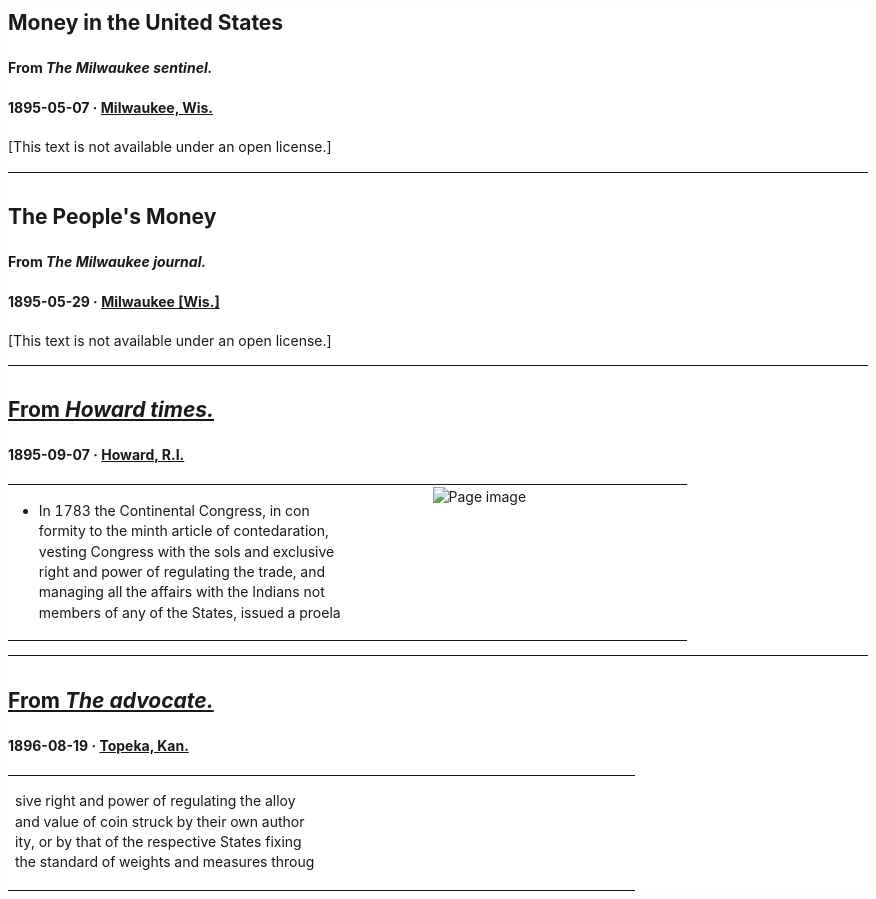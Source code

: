 
## Money in the United States

#### From _The Milwaukee sentinel._

#### 1895-05-07 &middot; [Milwaukee, Wis.](http://dbpedia.org/resource/Milwaukee)

[This text is not available under an open license.]

---

## The People's Money

#### From _The Milwaukee journal._

#### 1895-05-29 &middot; [Milwaukee [Wis.]](http://dbpedia.org/resource/Milwaukee)

[This text is not available under an open license.]

---

## [From _Howard times._](https://www.loc.gov/resource/sn92064114/1895-09-07/ed-1/?sp=6)

#### 1895-09-07 &middot; [Howard, R.I.](http://dbpedia.org/resource/Howard%2C_Rhode_Island)

<table style="width: 100%;"><tr><td style="width: 50%">

  
- In 1783 the Continental Congress, in con­  
formity to the minth article of contedaration,  
vesting Congress with the sols and exclusive  
right and power of regulating the trade, and  
managing all the affairs with the Indians not  
members of any of the States, issued a proela
</td><td style="width: 50%; max-height: 75%; margin: auto; display: block;">
<img alt="Page image" src="https://tile.loc.gov/image-services/iiif/service:ndnp:rp:batch_rp_gargoyle_ver02:data:sn92064114:00514153401:1895090701:0207/pct:29.180047099122245,58.83720123495334,20.332905159494754,3.0943212960072155/!600,600/0/default.jpg"/>
</td>
</tr></table>

---

## [From _The advocate._](https://www.loc.gov/resource/sn85032018/1896-08-19/ed-1/?sp=6)

#### 1896-08-19 &middot; [Topeka, Kan.](http://dbpedia.org/resource/Topeka%2C_Kansas)

<table style="width: 100%;"><tr><td style="width: 50%">

  
sive right and power of regulating the alloy  
and value of coin struck by their own author  
ity, or by that of the respective States fixing  
the standard of weights and measures throug
</td><td style="width: 50%; max-height: 75%; margin: auto; display: block;">
